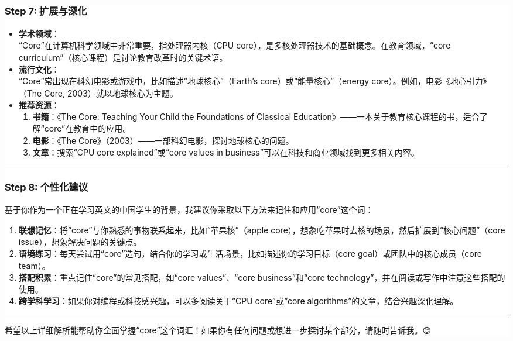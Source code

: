 ### Step 7: 扩展与深化

- **学术领域**：  
  “Core”在计算机科学领域中非常重要，指处理器内核（CPU core），是多核处理器技术的基础概念。在教育领域，“core curriculum”（核心课程）是讨论教育改革时的关键术语。
- **流行文化**：  
  “Core”常出现在科幻电影或游戏中，比如描述“地球核心”（Earth’s core）或“能量核心”（energy core）。例如，电影《地心引力》（The Core, 2003）就以地球核心为主题。
- **推荐资源**：  
  1. **书籍**：《The Core: Teaching Your Child the Foundations of Classical Education》——一本关于教育核心课程的书，适合了解“core”在教育中的应用。
  2. **电影**：《The Core》（2003）——一部科幻电影，探讨地球核心的问题。
  3. **文章**：搜索“CPU core explained”或“core values in business”可以在科技和商业领域找到更多相关内容。

---

### Step 8: 个性化建议

基于你作为一个正在学习英文的中国学生的背景，我建议你采取以下方法来记住和应用“core”这个词：
1. **联想记忆**：将“core”与你熟悉的事物联系起来，比如“苹果核”（apple core），想象吃苹果时去核的场景，然后扩展到“核心问题”（core issue），想象解决问题的关键点。
2. **语境练习**：每天尝试用“core”造句，结合你的学习或生活场景，比如描述你的学习目标（core goal）或团队中的核心成员（core team）。
3. **搭配积累**：重点记住“core”的常见搭配，如“core values”、“core business”和“core technology”，并在阅读或写作中注意这些搭配的使用。
4. **跨学科学习**：如果你对编程或科技感兴趣，可以多阅读关于“CPU core”或“core algorithms”的文章，结合兴趣深化理解。

---

希望以上详细解析能帮助你全面掌握“core”这个词汇！如果你有任何问题或想进一步探讨某个部分，请随时告诉我。😊